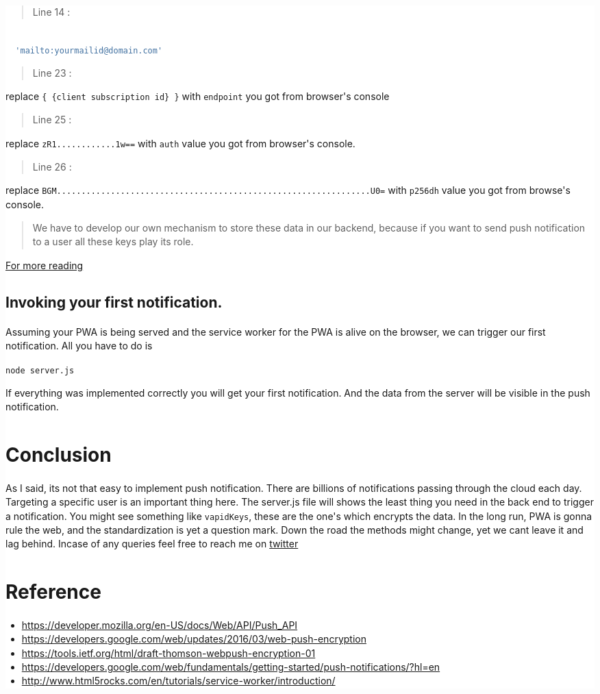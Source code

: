 > Line 14 :

```js

  'mailto:yourmailid@domain.com'

```

> Line 23 :

 replace `{ {client subscription id} }` with `endpoint` you got from browser's console

> Line 25 :

 replace `zR1............1w==` with `auth` value you got from browser's console.

> Line 26 :

 replace `BGM................................................................U0=`
 with `p256dh` value you got from browse's console.


>We have to develop our own mechanism to store these data in our backend, because
if you want to send push notification to a user all these keys play its role.

 [For more reading](https://developers.google.com/web/updates/2016/03/web-push-encryption?hl=en)

## Invoking your first notification.

Assuming your PWA is being served and the service worker for the PWA is alive on
the browser, we can trigger our first notification. All you have to do is

```
node server.js

```

If everything was implemented correctly you will get your first notification. And the
data from the server will be visible in the push notification.


# Conclusion

As I said, its not that easy to implement  push notification. There are billions
of notifications passing through the cloud each day. Targeting a specific user is
an important thing here. The server.js file will shows the least thing you need
in the back end to trigger a notification. You might see something like `vapidKeys`,
these are the one's which encrypts the data. In the long run, PWA is gonna rule the
web, and the standardization is yet a question mark. Down the road the methods might
change, yet we cant leave it and lag behind. Incase of any queries feel free to reach me
on [twitter](https://www.twitter.com/vineeshvalsalan)

# Reference

* https://developer.mozilla.org/en-US/docs/Web/API/Push_API
* https://developers.google.com/web/updates/2016/03/web-push-encryption
* https://tools.ietf.org/html/draft-thomson-webpush-encryption-01
* https://developers.google.com/web/fundamentals/getting-started/push-notifications/?hl=en
* http://www.html5rocks.com/en/tutorials/service-worker/introduction/

